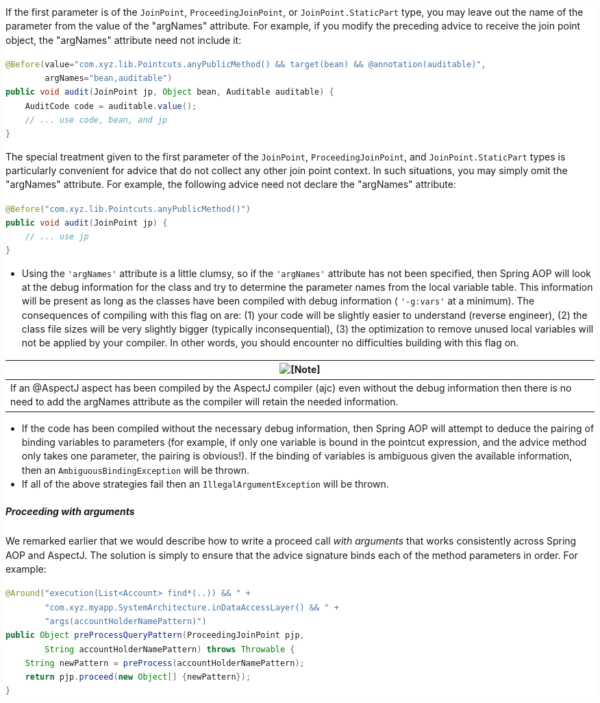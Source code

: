 If the first parameter is of the `JoinPoint`, `ProceedingJoinPoint`, or `JoinPoint.StaticPart` type, you may leave out the name of the parameter from the value of the "argNames" attribute. For example, if you modify the preceding advice to receive the join point object, the "argNames" attribute need not include it:

```java
@Before(value="com.xyz.lib.Pointcuts.anyPublicMethod() && target(bean) && @annotation(auditable)",
		argNames="bean,auditable")
public void audit(JoinPoint jp, Object bean, Auditable auditable) {
	AuditCode code = auditable.value();
	// ... use code, bean, and jp
}
```

The special treatment given to the first parameter of the `JoinPoint`, `ProceedingJoinPoint`, and `JoinPoint.StaticPart` types is particularly convenient for advice that do not collect any other join point context. In such situations, you may simply omit the "argNames" attribute. For example, the following advice need not declare the "argNames" attribute:

```java
@Before("com.xyz.lib.Pointcuts.anyPublicMethod()")
public void audit(JoinPoint jp) {
	// ... use jp
}
```

- Using the `'argNames'` attribute is a little clumsy, so if the `'argNames'` attribute has not been specified, then Spring AOP will look at the debug information for the class and try to determine the parameter names from the local variable table. This information will be present as long as the classes have been compiled with debug information ( `'-g:vars'` at a minimum). The consequences of compiling with this flag on are: (1) your code will be slightly easier to understand (reverse engineer), (2) the class file sizes will be very slightly bigger (typically inconsequential), (3) the optimization to remove unused local variables will not be applied by your compiler. In other words, you should encounter no difficulties building with this flag on.

| ![[Note]](http://docs.spring.io/spring/docs/5.0.0.M5/spring-framework-reference/htmlsingle/images/note.png.pagespeed.ce.9zQ_1wVwzR.png) |
| ---------------------------------------- |
| If an @AspectJ aspect has been compiled by the AspectJ compiler (ajc) even without the debug information then there is no need to add the argNames attribute as the compiler will retain the needed information. |

- If the code has been compiled without the necessary debug information, then Spring AOP will attempt to deduce the pairing of binding variables to parameters (for example, if only one variable is bound in the pointcut expression, and the advice method only takes one parameter, the pairing is obvious!). If the binding of variables is ambiguous given the available information, then an `AmbiguousBindingException` will be thrown.
- If all of the above strategies fail then an `IllegalArgumentException` will be thrown.

##### Proceeding with arguments

We remarked earlier that we would describe how to write a proceed call *with arguments* that works consistently across Spring AOP and AspectJ. The solution is simply to ensure that the advice signature binds each of the method parameters in order. For example:

```java
@Around("execution(List<Account> find*(..)) && " +
		"com.xyz.myapp.SystemArchitecture.inDataAccessLayer() && " +
		"args(accountHolderNamePattern)")
public Object preProcessQueryPattern(ProceedingJoinPoint pjp,
		String accountHolderNamePattern) throws Throwable {
	String newPattern = preProcess(accountHolderNamePattern);
	return pjp.proceed(new Object[] {newPattern});
}
```
